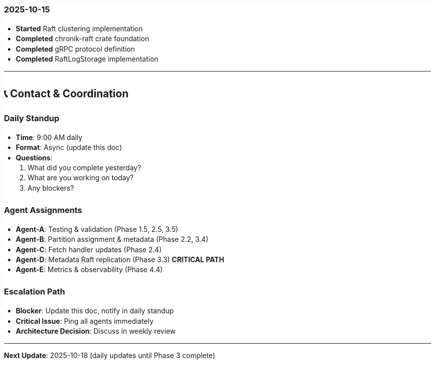 ### 2025-10-15
- **Started** Raft clustering implementation
- **Completed** chronik-raft crate foundation
- **Completed** gRPC protocol definition
- **Completed** RaftLogStorage implementation

---

## 📞 Contact & Coordination

### Daily Standup
- **Time**: 9:00 AM daily
- **Format**: Async (update this doc)
- **Questions**:
  1. What did you complete yesterday?
  2. What are you working on today?
  3. Any blockers?

### Agent Assignments
- **Agent-A**: Testing & validation (Phase 1.5, 2.5, 3.5)
- **Agent-B**: Partition assignment & metadata (Phase 2.2, 3.4)
- **Agent-C**: Fetch handler updates (Phase 2.4)
- **Agent-D**: Metadata Raft replication (Phase 3.3) **CRITICAL PATH**
- **Agent-E**: Metrics & observability (Phase 4.4)

### Escalation Path
- **Blocker**: Update this doc, notify in daily standup
- **Critical Issue**: Ping all agents immediately
- **Architecture Decision**: Discuss in weekly review

---

**Next Update**: 2025-10-18 (daily updates until Phase 3 complete)
